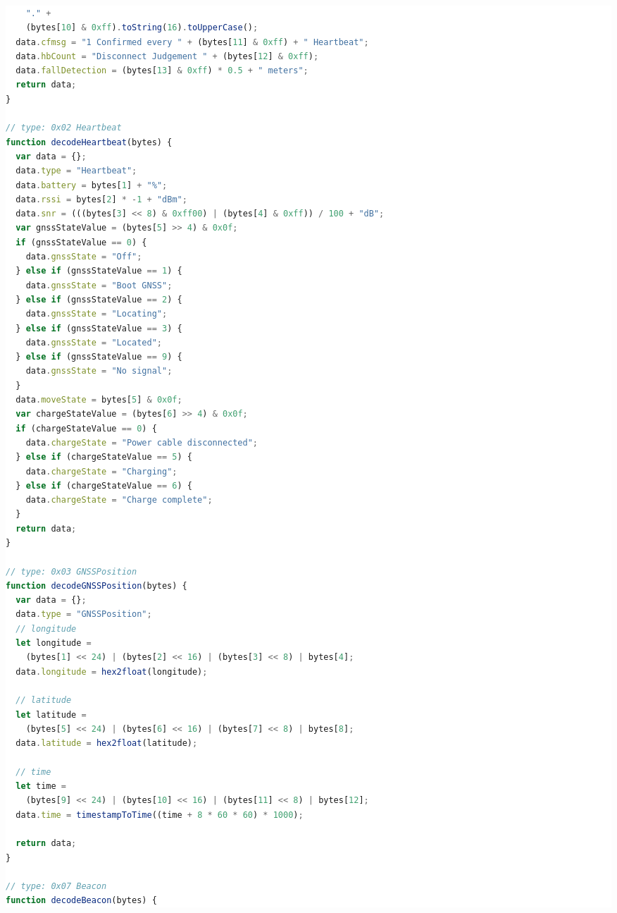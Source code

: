 ```javascript
    "." +
    (bytes[10] & 0xff).toString(16).toUpperCase();
  data.cfmsg = "1 Confirmed every " + (bytes[11] & 0xff) + " Heartbeat";
  data.hbCount = "Disconnect Judgement " + (bytes[12] & 0xff);
  data.fallDetection = (bytes[13] & 0xff) * 0.5 + " meters";
  return data;
}

// type: 0x02 Heartbeat
function decodeHeartbeat(bytes) {
  var data = {};
  data.type = "Heartbeat";
  data.battery = bytes[1] + "%";
  data.rssi = bytes[2] * -1 + "dBm";
  data.snr = (((bytes[3] << 8) & 0xff00) | (bytes[4] & 0xff)) / 100 + "dB";
  var gnssStateValue = (bytes[5] >> 4) & 0x0f;
  if (gnssStateValue == 0) {
    data.gnssState = "Off";
  } else if (gnssStateValue == 1) {
    data.gnssState = "Boot GNSS";
  } else if (gnssStateValue == 2) {
    data.gnssState = "Locating";
  } else if (gnssStateValue == 3) {
    data.gnssState = "Located";
  } else if (gnssStateValue == 9) {
    data.gnssState = "No signal";
  }
  data.moveState = bytes[5] & 0x0f;
  var chargeStateValue = (bytes[6] >> 4) & 0x0f;
  if (chargeStateValue == 0) {
    data.chargeState = "Power cable disconnected";
  } else if (chargeStateValue == 5) {
    data.chargeState = "Charging";
  } else if (chargeStateValue == 6) {
    data.chargeState = "Charge complete";
  }
  return data;
}

// type: 0x03 GNSSPosition
function decodeGNSSPosition(bytes) {
  var data = {};
  data.type = "GNSSPosition";
  // longitude
  let longitude =
    (bytes[1] << 24) | (bytes[2] << 16) | (bytes[3] << 8) | bytes[4];
  data.longitude = hex2float(longitude);

  // latitude
  let latitude =
    (bytes[5] << 24) | (bytes[6] << 16) | (bytes[7] << 8) | bytes[8];
  data.latitude = hex2float(latitude);

  // time
  let time =
    (bytes[9] << 24) | (bytes[10] << 16) | (bytes[11] << 8) | bytes[12];
  data.time = timestampToTime((time + 8 * 60 * 60) * 1000);

  return data;
}

// type: 0x07 Beacon
function decodeBeacon(bytes) {
```